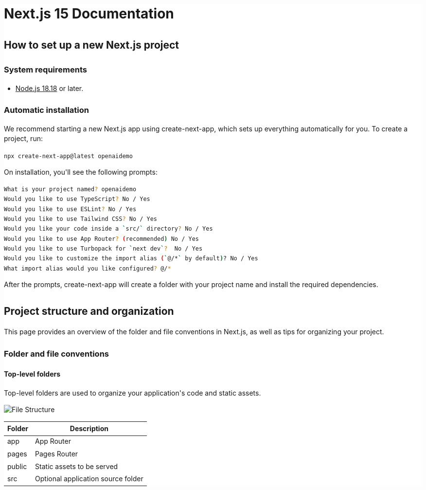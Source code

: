 # Next.js 15 Documentation

## How to set up a new Next.js project

### System requirements

- [Node.js 18.18](https://nodejs.org/) or later.

### Automatic installation

We recommend starting a new Next.js app using create-next-app, which sets up everything automatically for you. To create a project, run:

```bash
npx create-next-app@latest openaidemo
```

On installation, you'll see the following prompts:

```bash
What is your project named? openaidemo
Would you like to use TypeScript? No / Yes
Would you like to use ESLint? No / Yes
Would you like to use Tailwind CSS? No / Yes
Would you like your code inside a `src/` directory? No / Yes
Would you like to use App Router? (recommended) No / Yes
Would you like to use Turbopack for `next dev`?  No / Yes
Would you like to customize the import alias (`@/*` by default)? No / Yes
What import alias would you like configured? @/*
```

After the prompts, create-next-app will create a folder with your project name and install the required dependencies.

## Project structure and organization

This page provides an overview of the folder and file conventions in Next.js, as well as tips for organizing your project.

### Folder and file conventions

#### Top-level folders

Top-level folders are used to organize your application's code and static assets.

![File Structure](https://nextjs.org/_next/image?url=%2Fdocs%2Fdark%2Ftop-level-folders.png&w=1920&q=75)

|Folder|Description|
|---|---|
|app|	App Router|
|pages|	Pages Router|
|public|	Static assets to be served|
|src|	Optional application source folder|
